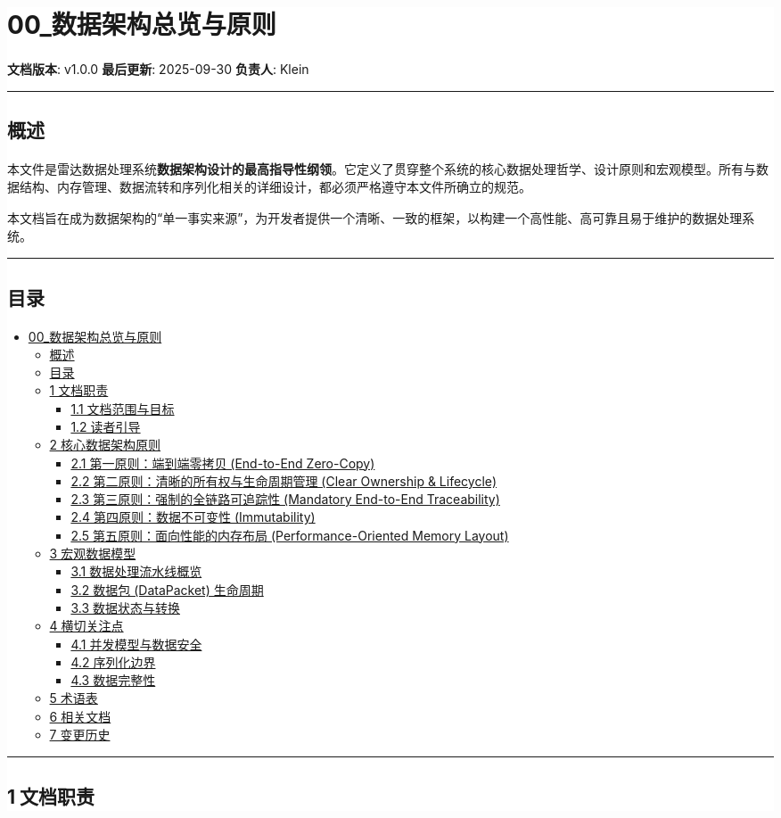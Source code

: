 # 00\_数据架构总览与原则

**文档版本**: v1.0.0
**最后更新**: 2025-09-30
**负责人**: Klein

-----

## 概述

本文件是雷达数据处理系统**数据架构设计的最高指导性纲领**。它定义了贯穿整个系统的核心数据处理哲学、设计原则和宏观模型。所有与数据结构、内存管理、数据流转和序列化相关的详细设计，都必须严格遵守本文件所确立的规范。

本文档旨在成为数据架构的“单一事实来源”，为开发者提供一个清晰、一致的框架，以构建一个高性能、高可靠且易于维护的数据处理系统。

-----

## 目录

- [00\_数据架构总览与原则](#00_数据架构总览与原则)
  - [概述](#概述)
  - [目录](#目录)
  - [1 文档职责](#1-文档职责)
    - [1.1 文档范围与目标](#11-文档范围与目标)
    - [1.2 读者引导](#12-读者引导)
  - [2 核心数据架构原则](#2-核心数据架构原则)
    - [2.1 第一原则：端到端零拷贝 (End-to-End Zero-Copy)](#21-第一原则端到端零拷贝-end-to-end-zero-copy)
    - [2.2 第二原则：清晰的所有权与生命周期管理 (Clear Ownership \& Lifecycle)](#22-第二原则清晰的所有权与生命周期管理-clear-ownership--lifecycle)
    - [2.3 第三原则：强制的全链路可追踪性 (Mandatory End-to-End Traceability)](#23-第三原则强制的全链路可追踪性-mandatory-end-to-end-traceability)
    - [2.4 第四原则：数据不可变性 (Immutability)](#24-第四原则数据不可变性-immutability)
    - [2.5 第五原则：面向性能的内存布局 (Performance-Oriented Memory Layout)](#25-第五原则面向性能的内存布局-performance-oriented-memory-layout)
  - [3 宏观数据模型](#3-宏观数据模型)
    - [3.1 数据处理流水线概览](#31-数据处理流水线概览)
    - [3.2 数据包 (DataPacket) 生命周期](#32-数据包-datapacket-生命周期)
    - [3.3 数据状态与转换](#33-数据状态与转换)
  - [4 横切关注点](#4-横切关注点)
    - [4.1 并发模型与数据安全](#41-并发模型与数据安全)
    - [4.2 序列化边界](#42-序列化边界)
    - [4.3 数据完整性](#43-数据完整性)
  - [5 术语表](#5-术语表)
  - [6 相关文档](#6-相关文档)
  - [7 变更历史](#7-变更历史)

-----

## 1 文档职责
